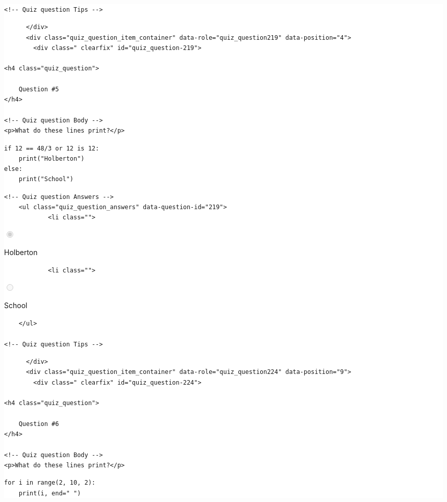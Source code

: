     <!-- Quiz question Tips -->

</div>

          </div>
          <div class="quiz_question_item_container" data-role="quiz_question219" data-position="4">
            <div class=" clearfix" id="quiz_question-219">

    <h4 class="quiz_question">
        
        Question #5
    </h4>

    <!-- Quiz question Body -->
    <p>What do these lines print?</p>

<pre><code>if 12 == 48/3 or 12 is 12:
    print("Holberton")
else:
    print("School")
</code></pre>


    <!-- Quiz question Answers -->
        <ul class="quiz_question_answers" data-question-id="219">
                <li class="">

  <input type="radio" name="219" id="219-1501132925727" value="1501132925727" data-quiz-answer-id="1501132925727" data-quiz-question-id="219" disabled="disabled" checked="checked">
  <label for="219-1501132925727"><p>Holberton</p>
</label>
</li>

                <li class="">

  <input type="radio" name="219" id="219-1501132932862" value="1501132932862" data-quiz-answer-id="1501132932862" data-quiz-question-id="219" disabled="disabled">
  <label for="219-1501132932862"><p>School</p>
</label>
</li>

        </ul>

    <!-- Quiz question Tips -->

</div>

          </div>
          <div class="quiz_question_item_container" data-role="quiz_question224" data-position="9">
            <div class=" clearfix" id="quiz_question-224">

    <h4 class="quiz_question">
        
        Question #6
    </h4>

    <!-- Quiz question Body -->
    <p>What do these lines print?</p>

<pre><code>for i in range(2, 10, 2):
    print(i, end=" ")
</code></pre>
